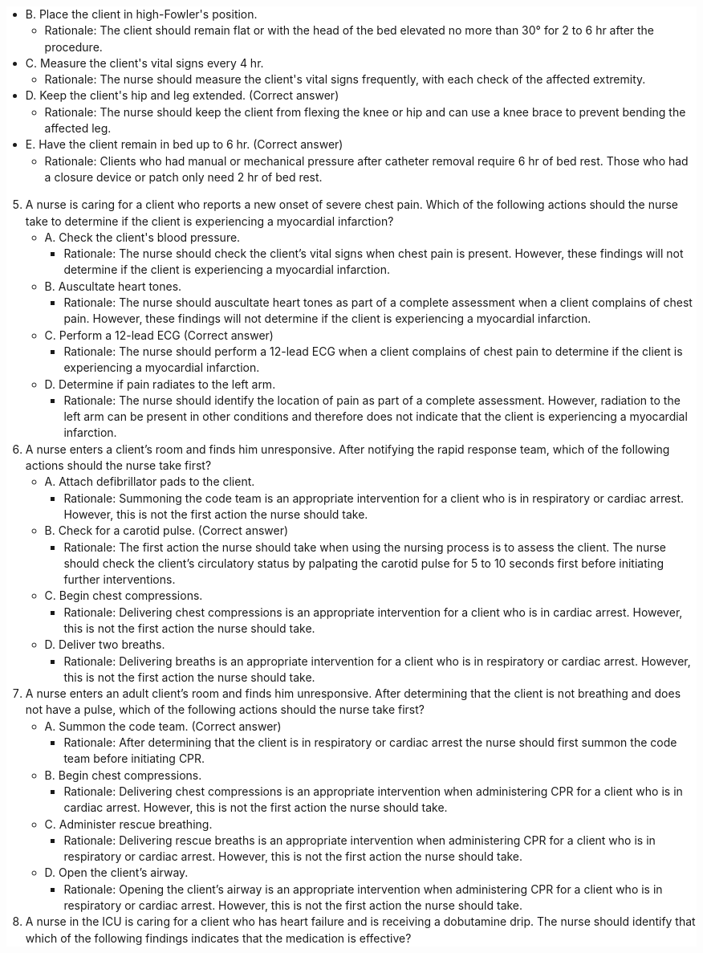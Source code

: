    * B. Place the client in high-Fowler's position.
     * Rationale: The client should remain flat or with the head of the bed elevated no more than 30° for 2 to 6 hr after the procedure.
   * C. Measure the client's vital signs every 4 hr.
     * Rationale: The nurse should measure the client's vital signs frequently, with each check of the affected extremity.
   * D. Keep the client's hip and leg extended. (Correct answer)
     * Rationale: The nurse should keep the client from flexing the knee or hip and can use a knee brace to prevent bending the affected leg.
   * E. Have the client remain in bed up to 6 hr. (Correct answer)
     * Rationale: Clients who had manual or mechanical pressure after catheter removal require 6 hr of bed rest. Those who had a closure device or patch only need 2 hr of bed rest.
5. A nurse is caring for a client who reports a new onset of severe chest pain. Which of the following actions should the nurse take to determine if the client is experiencing a myocardial infarction?
   * A. Check the client's blood pressure.
     * Rationale: The nurse should check the client’s vital signs when chest pain is present. However, these findings will not determine if the client is experiencing a myocardial infarction.
   * B. Auscultate heart tones.
     * Rationale: The nurse should auscultate heart tones as part of a complete assessment when a client complains of chest pain. However, these findings will not determine if the client is experiencing a myocardial infarction.
   * C. Perform a 12-lead ECG (Correct answer)
     * Rationale: The nurse should perform a 12-lead ECG when a client complains of chest pain to determine if the client is experiencing a myocardial infarction.
   * D. Determine if pain radiates to the left arm.
     * Rationale: The nurse should identify the location of pain as part of a complete assessment. However, radiation to the left arm can be present in other conditions and therefore does not indicate that the client is experiencing a myocardial infarction.
6. A nurse enters a client’s room and finds him unresponsive. After notifying the rapid response team, which of the following actions should the nurse take first?
   * A. Attach defibrillator pads to the client.
     * Rationale: Summoning the code team is an appropriate intervention for a client who is in respiratory or cardiac arrest. However, this is not the first action the nurse should take.
   * B. Check for a carotid pulse. (Correct answer)
     * Rationale: The first action the nurse should take when using the nursing process is to assess the client. The nurse should check the client’s circulatory status by palpating the carotid pulse for 5 to 10 seconds first before initiating further interventions.
   * C. Begin chest compressions.
     * Rationale: Delivering chest compressions is an appropriate intervention for a client who is in cardiac arrest. However, this is not the first action the nurse should take.
   * D. Deliver two breaths.
     * Rationale: Delivering breaths is an appropriate intervention for a client who is in respiratory or cardiac arrest. However, this is not the first action the nurse should take.
7. A nurse enters an adult client’s room and finds him unresponsive. After determining that the client is not breathing and does not have a pulse, which of the following actions should the nurse take first?
   * A. Summon the code team. (Correct answer)
     * Rationale: After determining that the client is in respiratory or cardiac arrest the nurse should first summon the code team before initiating CPR.
   * B. Begin chest compressions.
     * Rationale: Delivering chest compressions is an appropriate intervention when administering CPR for a client who is in cardiac arrest. However, this is not the first action the nurse should take.
   * C. Administer rescue breathing.
     * Rationale: Delivering rescue breaths is an appropriate intervention when administering CPR for a client who is in respiratory or cardiac arrest. However, this is not the first action the nurse should take.
   * D. Open the client’s airway.
     * Rationale: Opening the client’s airway is an appropriate intervention when administering CPR for a client who is in respiratory or cardiac arrest. However, this is not the first action the nurse should take.
8. A nurse in the ICU is caring for a client who has heart failure and is receiving a dobutamine drip. The nurse should identify that which of the following findings indicates that the medication is effective?